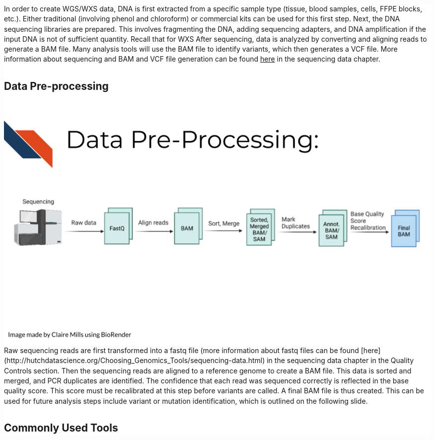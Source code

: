 In order to create WGS/WXS data, DNA is first extracted from a specific sample type (tissue, blood samples, cells, FFPE blocks, etc.). Either traditional (involving phenol and chloroform) or commercial kits can be used for this first step. Next, the DNA sequencing libraries are prepared. This involves fragmenting the DNA, adding sequencing adapters, and DNA amplification if the input DNA is not of sufficient quantity. Recall that for WXS After sequencing, data is analyzed by converting and aligning reads to generate a BAM file. Many analysis tools will use the BAM file to identify variants, which then generates a VCF file. More information about sequencing and BAM and VCF file generation can be found [here](http://hutchdatascience.org/Choosing_Genomics_Tools/sequencing-data.html) in the sequencing data chapter.  


## Data Pre-processing

<img src="resources/images/09a-WGS-and-WXS_files/figure-html//1YwxXy2rnUgbx_7B7ENH9wpDX-j6JpJz6lGVzOkjo0qY_g138a6ce16b7_35_38.png" alt="Data pre-processing pipeline overview: Raw data from sequencing is transformed into a Fastq file, reads are aligned and a Bam file is created, the data is sorted and merged, duplicates are identified, and the base quality score is recalibrated to create a final BAM file " width="100%" />
Raw sequencing reads are first transformed into a fastq file (more information about fastq files can be found [here](http://hutchdatascience.org/Choosing_Genomics_Tools/sequencing-data.html) in the sequencing data chapter in the Quality Controls section. Then the sequencing reads are aligned to a reference genome to create a BAM file. This data is sorted and merged, and PCR duplicates are identified. The confidence that each read was sequenced correctly is reflected in the base quality score. This score must be recalibrated at this step before variants are called. A final BAM file is thus created. This can be used for future analysis steps include variant or mutation identification, which is outlined on the following slide.


## Commonly Used Tools
